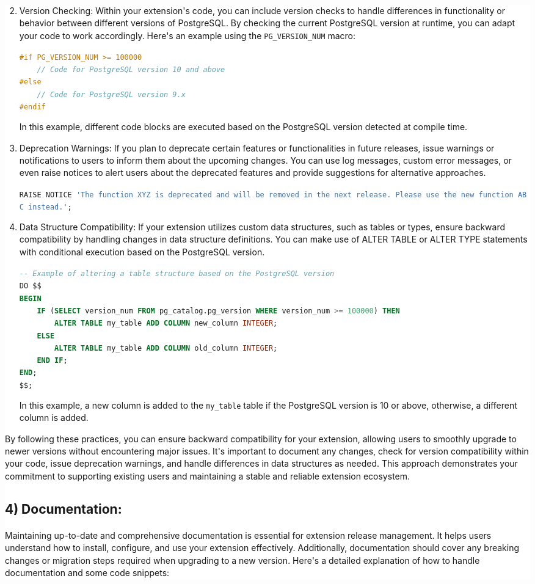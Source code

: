 2. Version Checking: Within your extension's code, you can include version checks to handle differences in functionality or behavior between different versions of PostgreSQL. By checking the current PostgreSQL version at runtime, you can adapt your code to work accordingly. Here's an example using the `PG_VERSION_NUM` macro:

   ```c
   #if PG_VERSION_NUM >= 100000
       // Code for PostgreSQL version 10 and above
   #else
       // Code for PostgreSQL version 9.x
   #endif
   ```

   In this example, different code blocks are executed based on the PostgreSQL version detected at compile time.

3. Deprecation Warnings: If you plan to deprecate certain features or functionalities in future releases, issue warnings or notifications to users to inform them about the upcoming changes. You can use log messages, custom error messages, or even raise notices to alert users about the deprecated features and provide suggestions for alternative approaches.

   ```sql
   RAISE NOTICE 'The function XYZ is deprecated and will be removed in the next release. Please use the new function ABC instead.';
   ```

4. Data Structure Compatibility: If your extension utilizes custom data structures, such as tables or types, ensure backward compatibility by handling changes in data structure definitions. You can make use of ALTER TABLE or ALTER TYPE statements with conditional execution based on the PostgreSQL version.

   ```sql
   -- Example of altering a table structure based on the PostgreSQL version
   DO $$
   BEGIN
       IF (SELECT version_num FROM pg_catalog.pg_version WHERE version_num >= 100000) THEN
           ALTER TABLE my_table ADD COLUMN new_column INTEGER;
       ELSE
           ALTER TABLE my_table ADD COLUMN old_column INTEGER;
       END IF;
   END;
   $$;
   ```

   In this example, a new column is added to the `my_table` table if the PostgreSQL version is 10 or above, otherwise, a different column is added.

By following these practices, you can ensure backward compatibility for your extension, allowing users to smoothly upgrade to newer versions without encountering major issues. It's important to document any changes, check for version compatibility within your code, issue deprecation warnings, and handle differences in data structures as needed. This approach demonstrates your commitment to supporting existing users and maintaining a stable and reliable extension ecosystem. 
    
## 4) Documentation:
Maintaining up-to-date and comprehensive documentation is essential for extension release management. It helps users understand how to install, configure, and use your extension effectively. Additionally, documentation should cover any breaking changes or migration steps required when upgrading to a new version. Here's a detailed explanation of how to handle documentation and some code snippets:
